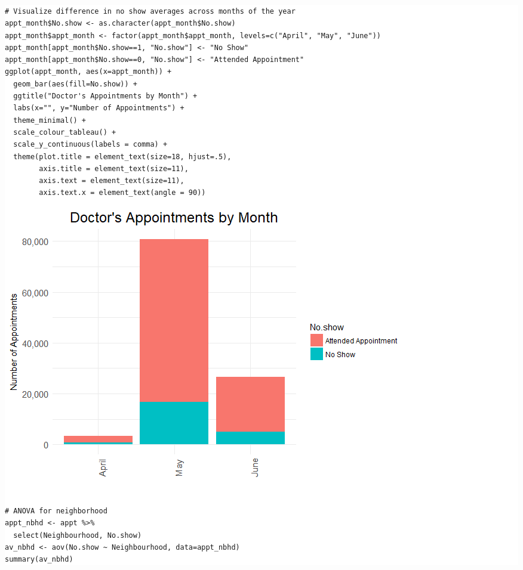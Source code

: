     # Visualize difference in no show averages across months of the year
    appt_month$No.show <- as.character(appt_month$No.show)
    appt_month$appt_month <- factor(appt_month$appt_month, levels=c("April", "May", "June"))
    appt_month[appt_month$No.show==1, "No.show"] <- "No Show"
    appt_month[appt_month$No.show==0, "No.show"] <- "Attended Appointment"
    ggplot(appt_month, aes(x=appt_month)) + 
      geom_bar(aes(fill=No.show)) +
      ggtitle("Doctor's Appointments by Month") +
      labs(x="", y="Number of Appointments") +
      theme_minimal() +
      scale_colour_tableau() +
      scale_y_continuous(labels = comma) +
      theme(plot.title = element_text(size=18, hjust=.5),
            axis.title = element_text(size=11),
            axis.text = element_text(size=11),
            axis.text.x = element_text(angle = 90)) 

![](analysis_files/figure-markdown_strict/unnamed-chunk-6-1.png)

    # ANOVA for neighborhood
    appt_nbhd <- appt %>%
      select(Neighbourhood, No.show)
    av_nbhd <- aov(No.show ~ Neighbourhood, data=appt_nbhd)
    summary(av_nbhd)
